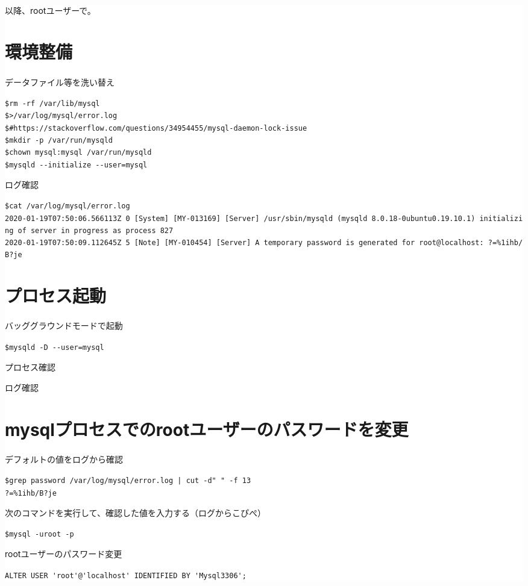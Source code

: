 以降、rootユーザーで。

# 環境整備

データファイル等を洗い替え
```
$rm -rf /var/lib/mysql
$>/var/log/mysql/error.log
$#https://stackoverflow.com/questions/34954455/mysql-daemon-lock-issue
$mkdir -p /var/run/mysqld
$chown mysql:mysql /var/run/mysqld
$mysqld --initialize --user=mysql
```

ログ確認
```
$cat /var/log/mysql/error.log
2020-01-19T07:50:06.566113Z 0 [System] [MY-013169] [Server] /usr/sbin/mysqld (mysqld 8.0.18-0ubuntu0.19.10.1) initializing of server in progress as process 827
2020-01-19T07:50:09.112645Z 5 [Note] [MY-010454] [Server] A temporary password is generated for root@localhost: ?=%1ihb/B?je
```

# プロセス起動

バッググラウンドモードで起動
```
$mysqld -D --user=mysql
```

プロセス確認
```

```

ログ確認
```

```

# mysqlプロセスでのrootユーザーのパスワードを変更

デフォルトの値をログから確認
```
$grep password /var/log/mysql/error.log | cut -d" " -f 13
?=%1ihb/B?je
```

次のコマンドを実行して、確認した値を入力する（ログからこぴぺ）
```
$mysql -uroot -p
```

rootユーザーのパスワード変更
```
ALTER USER 'root'@'localhost' IDENTIFIED BY 'Mysql3306';
```
